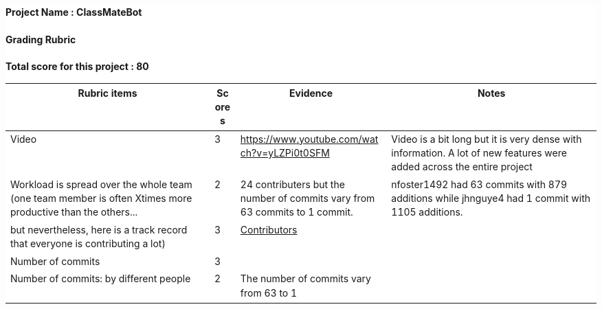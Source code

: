 #### Project Name : ClassMateBot

#### Grading Rubric

**Total score for this project : 80**


| Rubric items                                                                                                                                                                                                                                                     | Scores         | Evidence                                                                                                                                                                                                                                                                                                                                                         | Notes                                                                                                                                                                                      |
| ---------------------------------------------------------------------------------------------------------------------------------------------------------------------------------------------------------------------------------------------------------------- | -------------- | ---------------------------------------------------------------------------------------------------------------------------------------------------------------------------------------------------------------------------------------------------------------------------------------------------------------------------------------------------------------- | ------------------------------------------------------------------------------------------------------------------------------------------------------------------------------------------ |
| Video                                                                                                                                                                                                                                                            | 3               |https://www.youtube.com/watch?v=yLZPi0t0SFM                                                                                                                                                                                                                                                                                                                                                  |Video is a bit long but it is very dense with information. A lot of new features were added across the entire project                                                                                                                                                                                            |
| Workload is spread over the whole team (one team member is often Xtimes more productive than the others...                                                                                                                                                       | 2              | 24 contributers but the number of commits vary from 63 commits to 1 commit.                                                                                                                                                                                                                                                                                      | nfoster1492 had 63 commits with 879 additions while jhnguye4 had 1 commit with 1105 additions.                                                                                             |
| but nevertheless, here is a track record that everyone is contributing a lot)                                                                                                                                                                                    | 3              | [Contributors](https://github.com/csc510-team5/ClassMateBot/graphs/contributors)                                                                                                                                                                                                                                                                                 |                                                                                                                                                                                            |
| Number of commits                                                                                                                                                                                                                                                | 3              |                                                                                                                                                                                                                                                                                                                                                                  |                                                                                                                                                                                            |
| Number of commits: by different people                                                                                                                                                                                                                           | 2              | The number of commits vary from 63 to 1                                                                                                                                                                                                                                                                                                                          |                                                                                                                                                                                            |